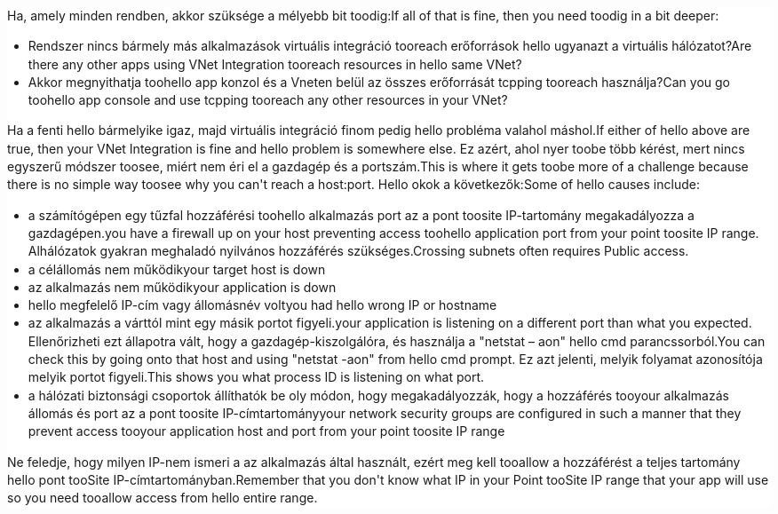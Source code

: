 <span data-ttu-id="0167d-321">Ha, amely minden rendben, akkor szüksége a mélyebb bit toodig:</span><span class="sxs-lookup"><span data-stu-id="0167d-321">If all of that is fine, then you need toodig in a bit deeper:</span></span>

* <span data-ttu-id="0167d-322">Rendszer nincs bármely más alkalmazások virtuális integráció tooreach erőforrások hello ugyanazt a virtuális hálózatot?</span><span class="sxs-lookup"><span data-stu-id="0167d-322">Are there any other apps using VNet Integration tooreach resources in hello same VNet?</span></span> 
* <span data-ttu-id="0167d-323">Akkor megnyithatja toohello app konzol és a Vneten belül az összes erőforrását tcpping tooreach használja?</span><span class="sxs-lookup"><span data-stu-id="0167d-323">Can you go toohello app console and use tcpping tooreach any other resources in your VNet?</span></span> 

<span data-ttu-id="0167d-324">Ha a fenti hello bármelyike igaz, majd virtuális integráció finom pedig hello probléma valahol máshol.</span><span class="sxs-lookup"><span data-stu-id="0167d-324">If either of hello above are true, then your VNet Integration is fine and hello problem is somewhere else.</span></span> <span data-ttu-id="0167d-325">Ez azért, ahol nyer toobe több kérést, mert nincs egyszerű módszer toosee, miért nem éri el a gazdagép és a portszám.</span><span class="sxs-lookup"><span data-stu-id="0167d-325">This is where it gets toobe more of a challenge because there is no simple way toosee why you can't reach a host:port.</span></span> <span data-ttu-id="0167d-326">Hello okok a következők:</span><span class="sxs-lookup"><span data-stu-id="0167d-326">Some of hello causes include:</span></span>

* <span data-ttu-id="0167d-327">a számítógépen egy tűzfal hozzáférési toohello alkalmazás port az a pont toosite IP-tartomány megakadályozza a gazdagépen.</span><span class="sxs-lookup"><span data-stu-id="0167d-327">you have a firewall up on your host preventing access toohello application port from your point toosite IP range.</span></span> <span data-ttu-id="0167d-328">Alhálózatok gyakran meghaladó nyilvános hozzáférés szükséges.</span><span class="sxs-lookup"><span data-stu-id="0167d-328">Crossing subnets often requires Public access.</span></span>
* <span data-ttu-id="0167d-329">a célállomás nem működik</span><span class="sxs-lookup"><span data-stu-id="0167d-329">your target host is down</span></span>
* <span data-ttu-id="0167d-330">az alkalmazás nem működik</span><span class="sxs-lookup"><span data-stu-id="0167d-330">your application is down</span></span>
* <span data-ttu-id="0167d-331">hello megfelelő IP-cím vagy állomásnév volt</span><span class="sxs-lookup"><span data-stu-id="0167d-331">you had hello wrong IP or hostname</span></span>
* <span data-ttu-id="0167d-332">az alkalmazás a várttól mint egy másik portot figyeli.</span><span class="sxs-lookup"><span data-stu-id="0167d-332">your application is listening on a different port than what you expected.</span></span> <span data-ttu-id="0167d-333">Ellenőrizheti ezt állapotra vált, hogy a gazdagép-kiszolgálóra, és használja a "netstat – aon" hello cmd parancssorból.</span><span class="sxs-lookup"><span data-stu-id="0167d-333">You can check this by going onto that host and using "netstat -aon" from hello cmd prompt.</span></span> <span data-ttu-id="0167d-334">Ez azt jelenti, melyik folyamat azonosítója melyik portot figyeli.</span><span class="sxs-lookup"><span data-stu-id="0167d-334">This shows you what process ID is listening on what port.</span></span> 
* <span data-ttu-id="0167d-335">a hálózati biztonsági csoportok állíthatók be oly módon, hogy megakadályozzák, hogy a hozzáférés tooyour alkalmazás állomás és port az a pont toosite IP-címtartomány</span><span class="sxs-lookup"><span data-stu-id="0167d-335">your network security groups are configured in such a manner that they prevent access tooyour application host and port from your point toosite IP range</span></span>

<span data-ttu-id="0167d-336">Ne feledje, hogy milyen IP-nem ismeri a az alkalmazás által használt, ezért meg kell tooallow a hozzáférést a teljes tartomány hello pont tooSite IP-címtartományban.</span><span class="sxs-lookup"><span data-stu-id="0167d-336">Remember that you don't know what IP in your Point tooSite IP range that your app will use so you need tooallow access from hello entire range.</span></span> 
